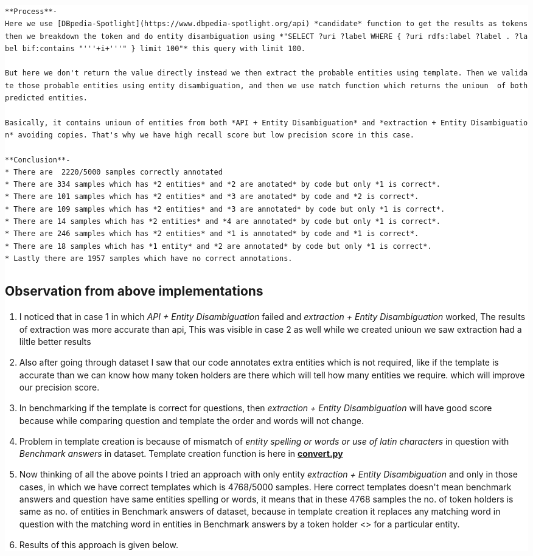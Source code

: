     **Process**- 
    Here we use [DBpedia-Spotlight](https://www.dbpedia-spotlight.org/api) *candidate* function to get the results as tokens then we breakdown the token and do entity disambiguation using *"SELECT ?uri ?label WHERE { ?uri rdfs:label ?label . ?label bif:contains "'''+i+'''" } limit 100"* this query with limit 100.

    But here we don't return the value directly instead we then extract the probable entities using template. Then we validate those probable entities using entity disambiguation, and then we use match function which returns the unioun  of both predicted entities.  
    
    Basically, it contains unioun of entities from both *API + Entity Disambiguation* and *extraction + Entity Disambiguation* avoiding copies. That's why we have high recall score but low precision score in this case.

    **Conclusion**- 
    * There are  2220/5000 samples correctly annotated
    * There are 334 samples which has *2 entities* and *2 are anotated* by code but only *1 is correct*. 
    * There are 101 samples which has *2 entities* and *3 are anotated* by code and *2 is correct*.
    * There are 109 samples which has *2 entities* and *3 are annotated* by code but only *1 is correct*.
    * There are 14 samples which has *2 entities* and *4 are annotated* by code but only *1 is correct*.
    * There are 246 samples which has *2 entities* and *1 is annotated* by code and *1 is correct*.
    * There are 18 samples which has *1 entity* and *2 are annotated* by code but only *1 is correct*.
    * Lastly there are 1957 samples which have no correct annotations.

## **Observation from above implementations**
1. I noticed that in case 1 in which *API + Entity Disambiguation* failed and *extraction + Entity Disambiguation* worked, The results of extraction was more accurate than api, This was visible in case 2 as well while we created unioun we saw extraction had a liltle better results

2. Also after going through dataset I saw that our code annotates extra entities which is not required, like if the template is accurate than we can know how many token holders are there which will tell how many entities we require. which will improve our precision score.

3. In benchmarking if the template is correct  for questions, then *extraction + Entity Disambiguation* will have good score because while comparing question and template the order and words will not change.

4. Problem in template creation is because of mismatch of *entity spelling or words or use of latin characters* in question with *Benchmark answers* in dataset. Template creation function is here in **[convert.py](https://github.com/dbpedia/DBpedia-LiveNeural-Chatbot/blob/benchmarks/LC-QuAD/convert.py)**

5. Now thinking of all the above points I tried an approach with only entity *extraction + Entity Disambiguation* and only in those cases, in which we have correct templates which is 4768/5000 samples. Here correct templates doesn't mean benchmark answers and question have same entities spelling or words, it means that in these 4768 samples the no. of token holders is same as no. of entities in Benchmark answers of dataset, because in template creation it replaces any matching word in question with the matching word in entities in Benchmark answers by a token holder <> for a particular entity.

6. Results of this approach is given below.
